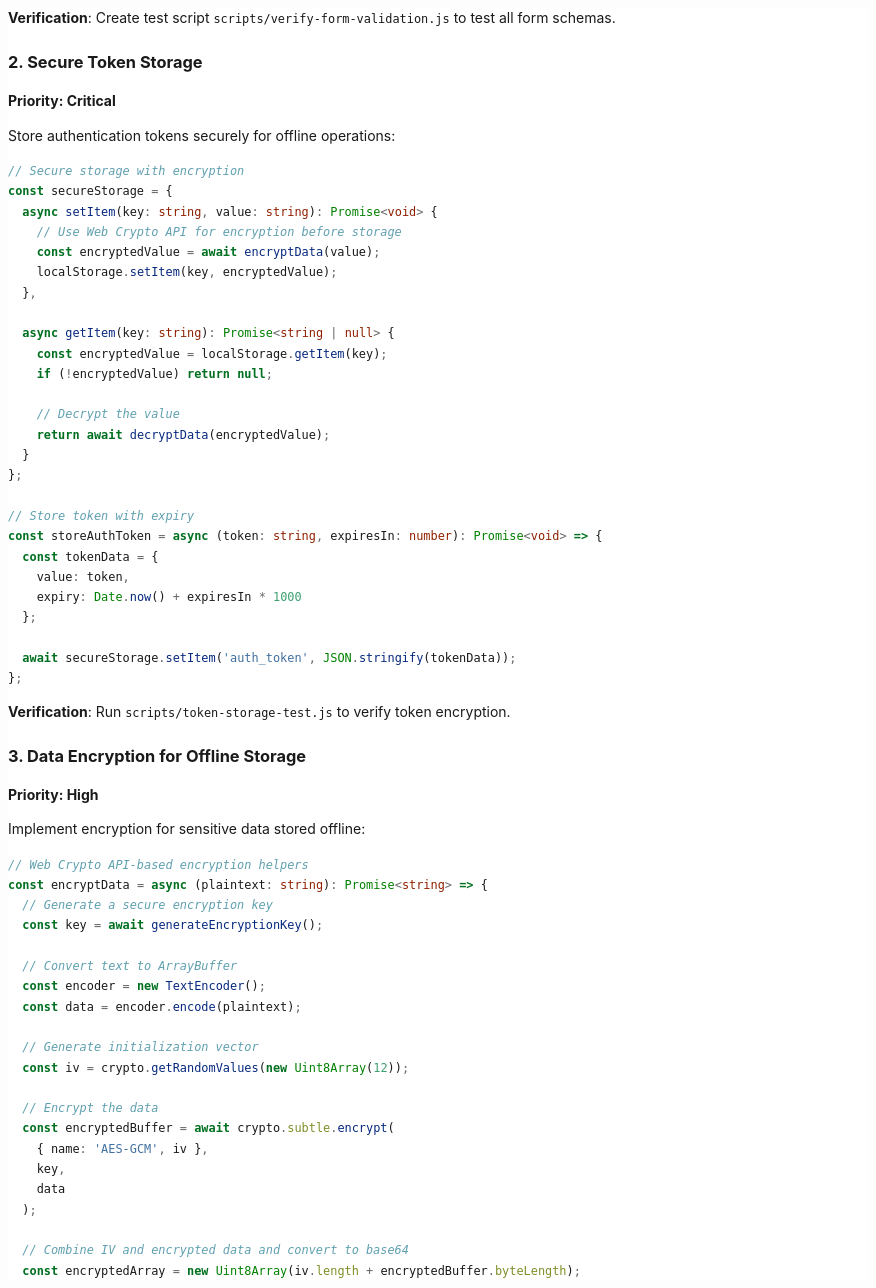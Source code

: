 **Verification**: Create test script `scripts/verify-form-validation.js` to test all form schemas.

### 2. Secure Token Storage

**Priority: Critical**

Store authentication tokens securely for offline operations:

```typescript
// Secure storage with encryption
const secureStorage = {
  async setItem(key: string, value: string): Promise<void> {
    // Use Web Crypto API for encryption before storage
    const encryptedValue = await encryptData(value);
    localStorage.setItem(key, encryptedValue);
  },

  async getItem(key: string): Promise<string | null> {
    const encryptedValue = localStorage.getItem(key);
    if (!encryptedValue) return null;

    // Decrypt the value
    return await decryptData(encryptedValue);
  }
};

// Store token with expiry
const storeAuthToken = async (token: string, expiresIn: number): Promise<void> => {
  const tokenData = {
    value: token,
    expiry: Date.now() + expiresIn * 1000
  };

  await secureStorage.setItem('auth_token', JSON.stringify(tokenData));
};
```

**Verification**: Run `scripts/token-storage-test.js` to verify token encryption.

### 3. Data Encryption for Offline Storage

**Priority: High**

Implement encryption for sensitive data stored offline:

```typescript
// Web Crypto API-based encryption helpers
const encryptData = async (plaintext: string): Promise<string> => {
  // Generate a secure encryption key
  const key = await generateEncryptionKey();

  // Convert text to ArrayBuffer
  const encoder = new TextEncoder();
  const data = encoder.encode(plaintext);

  // Generate initialization vector
  const iv = crypto.getRandomValues(new Uint8Array(12));

  // Encrypt the data
  const encryptedBuffer = await crypto.subtle.encrypt(
    { name: 'AES-GCM', iv },
    key,
    data
  );

  // Combine IV and encrypted data and convert to base64
  const encryptedArray = new Uint8Array(iv.length + encryptedBuffer.byteLength);
```